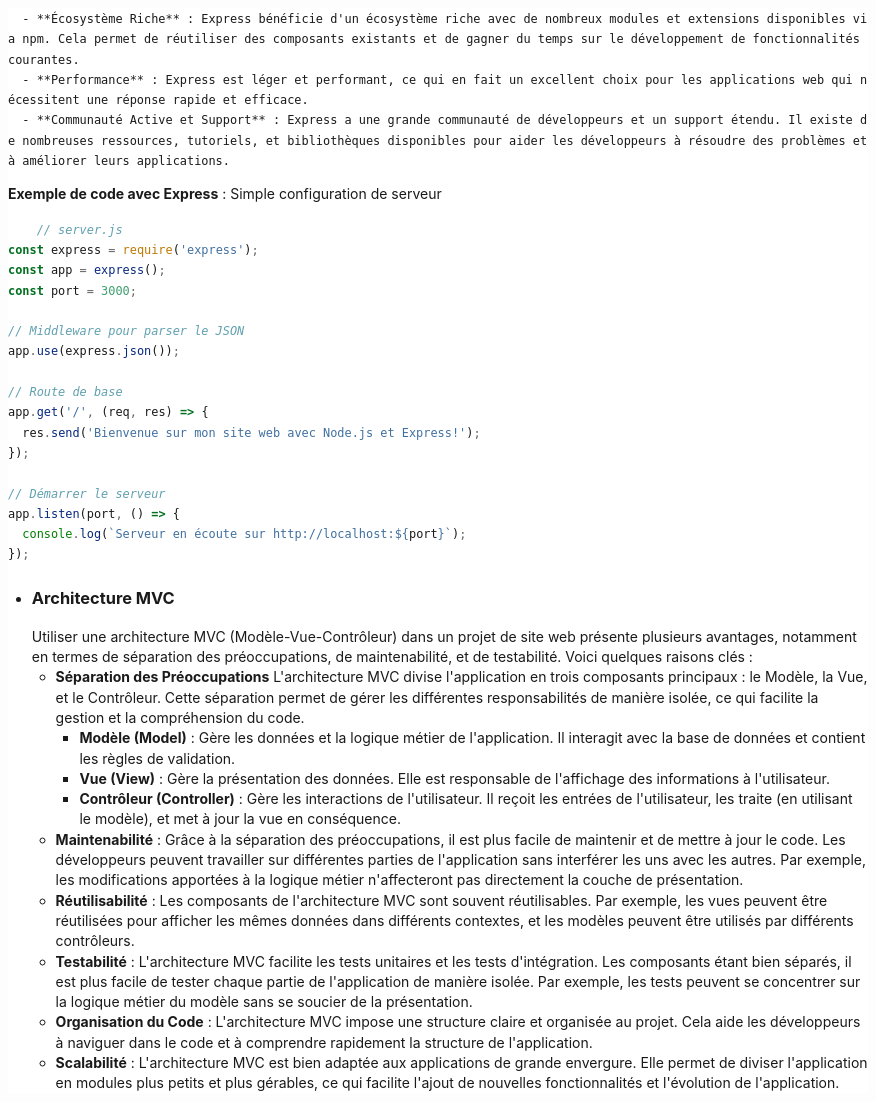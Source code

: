       - **Écosystème Riche** : Express bénéficie d'un écosystème riche avec de nombreux modules et extensions disponibles via npm. Cela permet de réutiliser des composants existants et de gagner du temps sur le développement de fonctionnalités courantes.
      - **Performance** : Express est léger et performant, ce qui en fait un excellent choix pour les applications web qui nécessitent une réponse rapide et efficace.
      - **Communauté Active et Support** : Express a une grande communauté de développeurs et un support étendu. Il existe de nombreuses ressources, tutoriels, et bibliothèques disponibles pour aider les développeurs à résoudre des problèmes et à améliorer leurs applications.
  
**Exemple de code avec Express** : Simple configuration de serveur

```javascript
    // server.js
const express = require('express');
const app = express();
const port = 3000;

// Middleware pour parser le JSON
app.use(express.json());

// Route de base
app.get('/', (req, res) => {
  res.send('Bienvenue sur mon site web avec Node.js et Express!');
});

// Démarrer le serveur
app.listen(port, () => {
  console.log(`Serveur en écoute sur http://localhost:${port}`);
});
```

  - ### **Architecture MVC**
    Utiliser une architecture MVC (Modèle-Vue-Contrôleur) dans un projet de site web présente plusieurs avantages, notamment en termes de séparation des préoccupations, de maintenabilité, et de testabilité. Voici quelques raisons clés :
    - **Séparation des Préoccupations** L'architecture MVC divise l'application en trois composants principaux : le Modèle, la Vue, et le Contrôleur. Cette séparation permet de gérer les différentes responsabilités de manière isolée, ce qui facilite la gestion et la compréhension du code.
      - **Modèle (Model)** : Gère les données et la logique métier de l'application. Il interagit avec la base de données et contient les règles de validation.
      - **Vue (View)** : Gère la présentation des données. Elle est responsable de l'affichage des informations à l'utilisateur.
      - **Contrôleur (Controller)** : Gère les interactions de l'utilisateur. Il reçoit les entrées de l'utilisateur, les traite (en utilisant le modèle), et met à jour la vue en conséquence.
    - **Maintenabilité** : Grâce à la séparation des préoccupations, il est plus facile de maintenir et de mettre à jour le code. Les développeurs peuvent travailler sur différentes parties de l'application sans interférer les uns avec les autres. Par exemple, les modifications apportées à la logique métier n'affecteront pas directement la couche de présentation.
    - **Réutilisabilité** : Les composants de l'architecture MVC sont souvent réutilisables. Par exemple, les vues peuvent être réutilisées pour afficher les mêmes données dans différents contextes, et les modèles peuvent être utilisés par différents contrôleurs.
    - **Testabilité** : L'architecture MVC facilite les tests unitaires et les tests d'intégration. Les composants étant bien séparés, il est plus facile de tester chaque partie de l'application de manière isolée. Par exemple, les tests peuvent se concentrer sur la logique métier du modèle sans se soucier de la présentation.
    - **Organisation du Code** : L'architecture MVC impose une structure claire et organisée au projet. Cela aide les développeurs à naviguer dans le code et à comprendre rapidement la structure de l'application.
    - **Scalabilité** : L'architecture MVC est bien adaptée aux applications de grande envergure. Elle permet de diviser l'application en modules plus petits et plus gérables, ce qui facilite l'ajout de nouvelles fonctionnalités et l'évolution de l'application.
